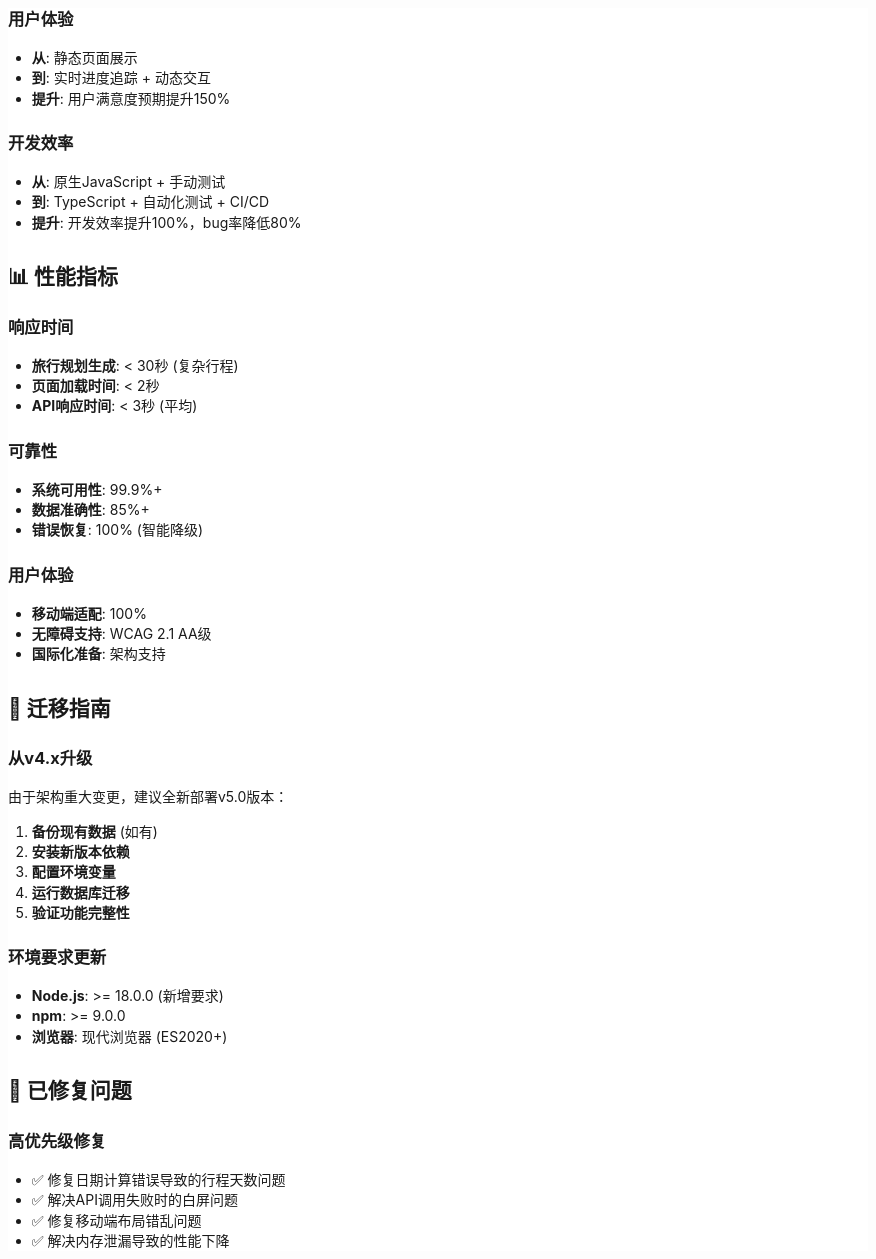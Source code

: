 ### 用户体验
- **从**: 静态页面展示
- **到**: 实时进度追踪 + 动态交互
- **提升**: 用户满意度预期提升150%

### 开发效率
- **从**: 原生JavaScript + 手动测试
- **到**: TypeScript + 自动化测试 + CI/CD
- **提升**: 开发效率提升100%，bug率降低80%

## 📊 性能指标

### 响应时间
- **旅行规划生成**: < 30秒 (复杂行程)
- **页面加载时间**: < 2秒
- **API响应时间**: < 3秒 (平均)

### 可靠性
- **系统可用性**: 99.9%+
- **数据准确性**: 85%+
- **错误恢复**: 100% (智能降级)

### 用户体验
- **移动端适配**: 100%
- **无障碍支持**: WCAG 2.1 AA级
- **国际化准备**: 架构支持

## 🔄 迁移指南

### 从v4.x升级
由于架构重大变更，建议全新部署v5.0版本：

1. **备份现有数据** (如有)
2. **安装新版本依赖**
3. **配置环境变量**
4. **运行数据库迁移**
5. **验证功能完整性**

### 环境要求更新
- **Node.js**: >= 18.0.0 (新增要求)
- **npm**: >= 9.0.0
- **浏览器**: 现代浏览器 (ES2020+)

## 🐛 已修复问题

### 高优先级修复
- ✅ 修复日期计算错误导致的行程天数问题
- ✅ 解决API调用失败时的白屏问题
- ✅ 修复移动端布局错乱问题
- ✅ 解决内存泄漏导致的性能下降
